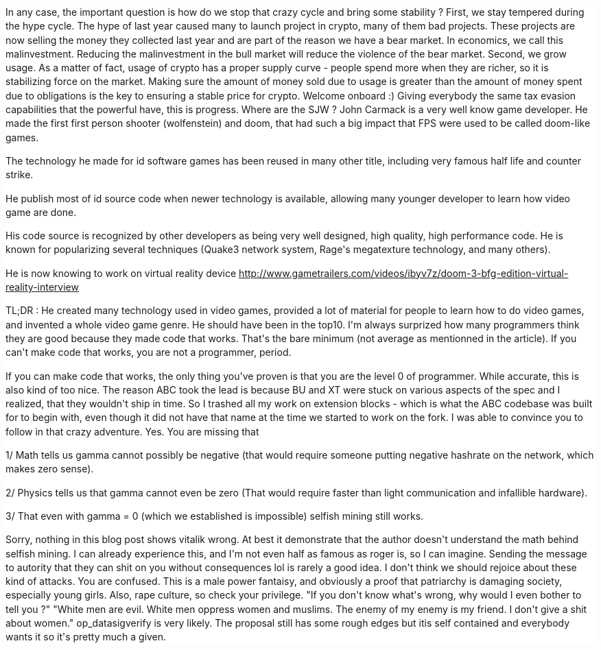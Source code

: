 In any case, the important question is how do we stop that crazy cycle and bring some stability ? First, we stay tempered during the hype cycle. The hype of last year caused many to launch project in crypto, many of them bad projects. These projects are now selling the money they collected last year and are part of the reason we have a bear market. In economics, we call this malinvestment. Reducing the malinvestment in the bull market will reduce the violence of the bear market. Second, we grow usage. As a matter of fact, usage of crypto has a proper supply curve - people spend more when they are richer, so it is  stabilizing force on the market. Making sure the amount of money sold due to usage is greater than the amount of money spent due to obligations is the key to ensuring a stable price for crypto.
Welcome onboard :)
Giving everybody the same tax evasion capabilities that the powerful have, this is progress. Where are the SJW ?
John Carmack is a very well know game developer. He made the first first person shooter (wolfenstein) and doom, that had such a big impact that FPS were used to be called doom-like games.

The technology he made for id software games has been reused in many other title, including very famous half life and counter strike.

He publish most of id source code when newer technology is available, allowing many younger developer to learn how video game are done.

His code source is recognized by other developers as being very well designed, high quality, high performance code. He is known for popularizing several techniques (Quake3 network system, Rage's megatexture technology, and many others).

He is now knowing to work on virtual reality device http://www.gametrailers.com/videos/ibyv7z/doom-3-bfg-edition-virtual-reality-interview

TL;DR : He created many technology used in video games, provided a lot of material for people to learn how to do video games, and invented a whole video game genre. He should have been in the top10.
I'm always surprized how many programmers think they are good because they made code that works. That's the bare minimum (not average as mentionned in the article). If you can't make code that works, you are not a programmer, period.

If you can make code that works, the only thing you've proven is that you are the level 0 of programmer.
While accurate, this is also kind of too nice. The reason ABC took the lead is because BU and XT were stuck on various aspects of the spec and I realized, that they wouldn't ship in time. So I trashed all my work on extension blocks - which is what the ABC codebase was built for to begin with, even though it did not have that name at the time we started to work on the fork. I was able to convince you to follow in that crazy adventure.
Yes. You are missing that

1/ Math tells us gamma cannot possibly be negative (that would require someone putting negative hashrate on the network, which makes zero sense).

2/ Physics tells us that gamma cannot even be zero (That would require faster than light communication and infallible hardware).

3/ That even with gamma = 0 (which we established is impossible) selfish mining still works.

Sorry, nothing in this blog post shows vitalik wrong. At best it demonstrate that the author doesn't understand the math behind selfish mining.
I can already experience this, and I'm not even half as famous as roger is, so I can imagine.
Sending the message to autority that they can shit on you without consequences lol is rarely a good idea.
I don't think we should rejoice about these kind of attacks.
You are confused. This is a male power fantaisy, and obviously a proof that patriarchy is damaging society, especially young girls. Also, rape culture, so check your privilege.
"If you don't know what's wrong, why would I even bother to tell you ?"
"White men are evil. White men oppress women and muslims. The enemy of my enemy is my friend. I don't give a shit about women."
op_datasigverify is very likely. The proposal still has some rough edges but itis self contained and everybody wants it so it's pretty much a given.
